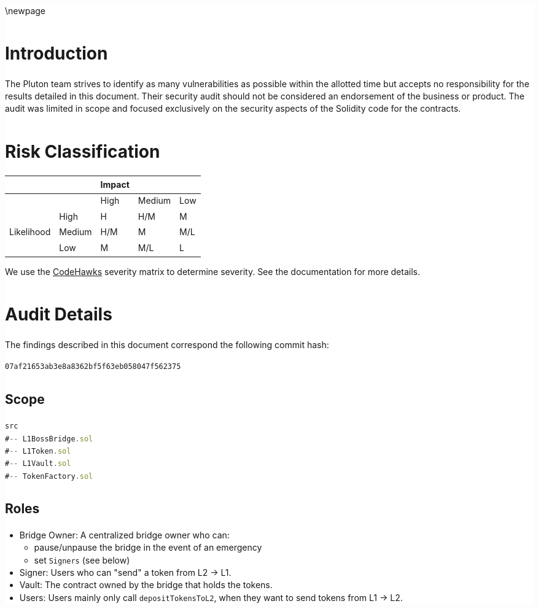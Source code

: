 \newpage

# Introduction

The Pluton team strives to identify as many vulnerabilities as possible within the allotted time but accepts no responsibility for the results detailed in this document. Their security audit should not be considered an endorsement of the business or product. The audit was limited in scope and focused exclusively on the security aspects of the Solidity code for the contracts.

# Risk Classification

|            |        | Impact |        |     |
| ---------- | ------ | ------ | ------ | --- |
|            |        | High   | Medium | Low |
|            | High   | H      | H/M    | M   |
| Likelihood | Medium | H/M    | M      | M/L |
|            | Low    | M      | M/L    | L   |

We use the [CodeHawks](https://docs.codehawks.com/hawks-auditors/how-to-evaluate-a-finding-severity) severity matrix to determine severity. See the documentation for more details.

# Audit Details 

The findings described in this document correspond the following commit hash:

```bash
07af21653ab3e8a8362bf5f63eb058047f562375
```

## Scope 

```javascript
src
#-- L1BossBridge.sol
#-- L1Token.sol
#-- L1Vault.sol
#-- TokenFactory.sol
```

## Roles

- Bridge Owner: A centralized bridge owner who can:
  - pause/unpause the bridge in the event of an emergency
  - set `Signers` (see below)
- Signer: Users who can "send" a token from L2 -> L1. 
- Vault: The contract owned by the bridge that holds the tokens. 
- Users: Users mainly only call `depositTokensToL2`, when they want to send tokens from L1 -> L2. 
